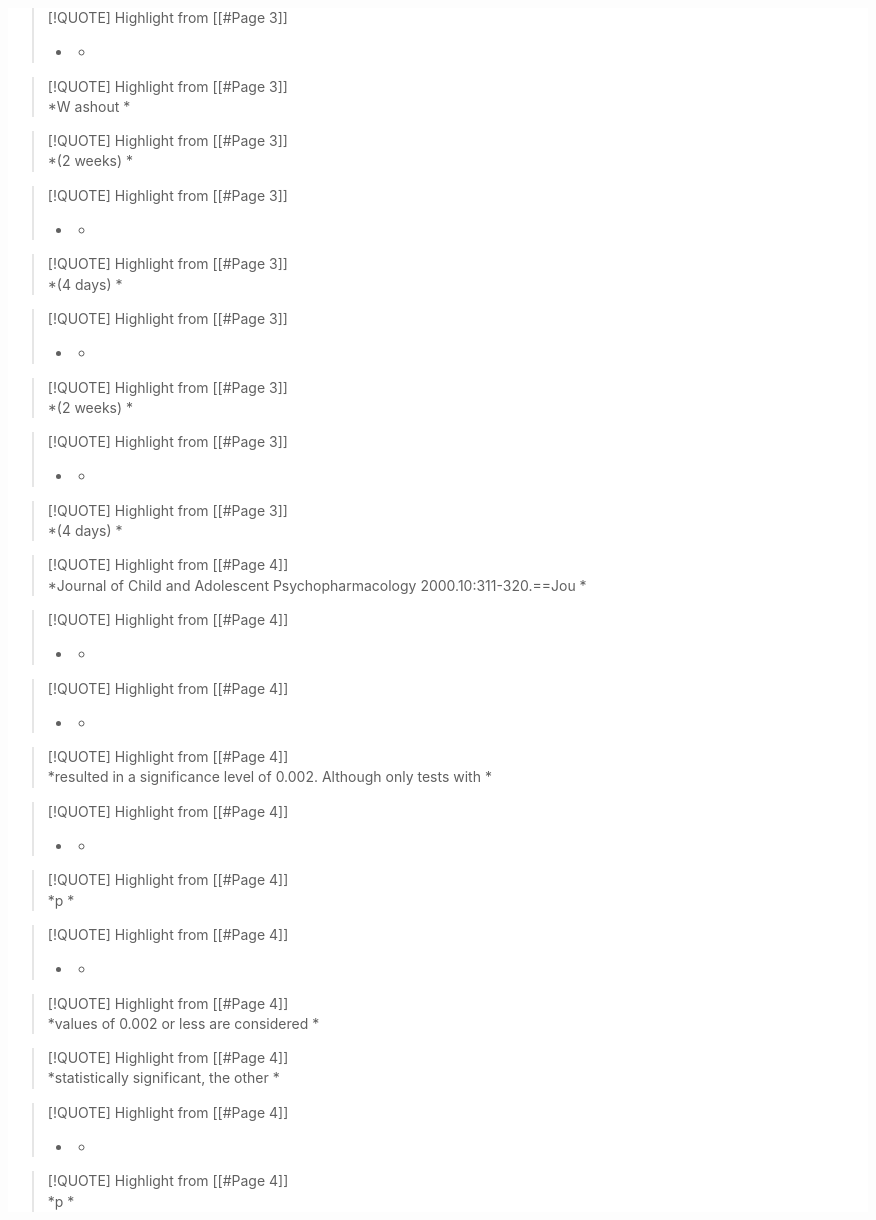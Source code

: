> [!QUOTE] Highlight from [[#Page 3]]
> * *

> [!QUOTE] Highlight from [[#Page 3]]  
> *W ashout *

> [!QUOTE] Highlight from [[#Page 3]]  
> *(2 weeks) *

> [!QUOTE] Highlight from [[#Page 3]]
> * *

> [!QUOTE] Highlight from [[#Page 3]]  
> *(4 days) *

> [!QUOTE] Highlight from [[#Page 3]]
> * *

> [!QUOTE] Highlight from [[#Page 3]]  
> *(2 weeks) *

> [!QUOTE] Highlight from [[#Page 3]]
> * *

> [!QUOTE] Highlight from [[#Page 3]]  
> *(4 days) *

> [!QUOTE] Highlight from [[#Page 4]]  
> *Journal of Child and Adolescent Psychopharmacology 2000.10:311-320.==Jou *

> [!QUOTE] Highlight from [[#Page 4]]
> * *

> [!QUOTE] Highlight from [[#Page 4]]
> * *

> [!QUOTE] Highlight from [[#Page 4]]  
> *resulted in a significance level of 0.002. Although only tests with *

> [!QUOTE] Highlight from [[#Page 4]]
> * *

> [!QUOTE] Highlight from [[#Page 4]]  
> *p *

> [!QUOTE] Highlight from [[#Page 4]]
> * *

> [!QUOTE] Highlight from [[#Page 4]]  
> *values of 0.002 or less are considered *

> [!QUOTE] Highlight from [[#Page 4]]  
> *statistically significant, the other *

> [!QUOTE] Highlight from [[#Page 4]]
> * *

> [!QUOTE] Highlight from [[#Page 4]]  
> *p *
